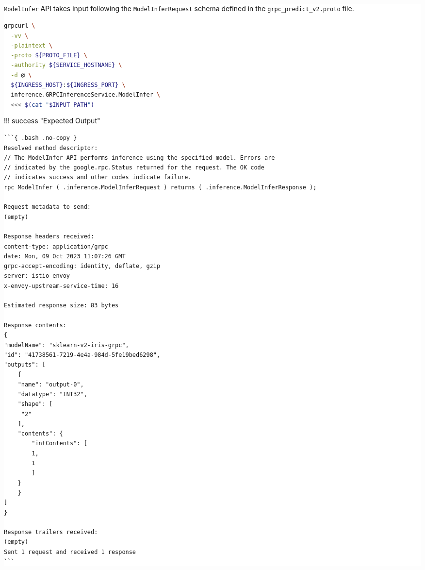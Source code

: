 `ModelInfer` API takes input following the `ModelInferRequest` schema defined in the `grpc_predict_v2.proto` file.
```bash
grpcurl \
  -vv \
  -plaintext \
  -proto ${PROTO_FILE} \
  -authority ${SERVICE_HOSTNAME} \
  -d @ \
  ${INGRESS_HOST}:${INGRESS_PORT} \
  inference.GRPCInferenceService.ModelInfer \
  <<< $(cat "$INPUT_PATH")
```

!!! success "Expected Output"

    ```{ .bash .no-copy }
    Resolved method descriptor:
    // The ModelInfer API performs inference using the specified model. Errors are
    // indicated by the google.rpc.Status returned for the request. The OK code
    // indicates success and other codes indicate failure.
    rpc ModelInfer ( .inference.ModelInferRequest ) returns ( .inference.ModelInferResponse );

    Request metadata to send:
    (empty)

    Response headers received:
    content-type: application/grpc
    date: Mon, 09 Oct 2023 11:07:26 GMT
    grpc-accept-encoding: identity, deflate, gzip
    server: istio-envoy
    x-envoy-upstream-service-time: 16

    Estimated response size: 83 bytes

    Response contents:
    {
    "modelName": "sklearn-v2-iris-grpc",
    "id": "41738561-7219-4e4a-984d-5fe19bed6298",
    "outputs": [
        {
        "name": "output-0",
        "datatype": "INT32",
        "shape": [
         "2"
        ],
        "contents": {
            "intContents": [
            1,
            1
            ]
        }
        }
    ]
    }

    Response trailers received:
    (empty)
    Sent 1 request and received 1 response
    ```
